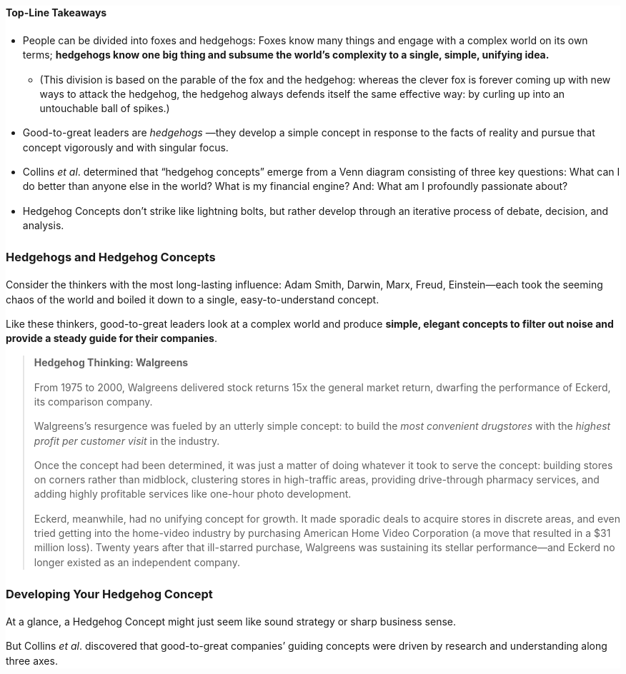 #### Top-Line Takeaways

  * People can be divided into foxes and hedgehogs: Foxes know many things and engage with a complex world on its own terms; **hedgehogs know one big thing and subsume the world’s complexity to a single, simple, unifying idea.**

    * (This division is based on the parable of the fox and the hedgehog: whereas the clever fox is forever coming up with new ways to attack the hedgehog, the hedgehog always defends itself the same effective way: by curling up into an untouchable ball of spikes.)
  * Good-to-great leaders are _hedgehogs_ —they develop a simple concept in response to the facts of reality and pursue that concept vigorously and with singular focus.

  * Collins _et al_. determined that “hedgehog concepts” emerge from a Venn diagram consisting of three key questions: What can I do better than anyone else in the world? What is my financial engine? And: What am I profoundly passionate about?

  * Hedgehog Concepts don’t strike like lightning bolts, but rather develop through an iterative process of debate, decision, and analysis.




### Hedgehogs and Hedgehog Concepts

Consider the thinkers with the most long-lasting influence: Adam Smith, Darwin, Marx, Freud, Einstein—each took the seeming chaos of the world and boiled it down to a single, easy-to-understand concept.

Like these thinkers, good-to-great leaders look at a complex world and produce **simple, elegant concepts to filter out noise and provide a steady guide for their companies**.

> **Hedgehog Thinking: Walgreens**
> 
> From 1975 to 2000, Walgreens delivered stock returns 15x the general market return, dwarfing the performance of Eckerd, its comparison company.
> 
> Walgreens’s resurgence was fueled by an utterly simple concept: to build the _most convenient drugstores_ with the _highest profit per customer visit_ in the industry.
> 
> Once the concept had been determined, it was just a matter of doing whatever it took to serve the concept: building stores on corners rather than midblock, clustering stores in high-traffic areas, providing drive-through pharmacy services, and adding highly profitable services like one-hour photo development.
> 
> Eckerd, meanwhile, had no unifying concept for growth. It made sporadic deals to acquire stores in discrete areas, and even tried getting into the home-video industry by purchasing American Home Video Corporation (a move that resulted in a $31 million loss). Twenty years after that ill-starred purchase, Walgreens was sustaining its stellar performance—and Eckerd no longer existed as an independent company.

### Developing Your Hedgehog Concept

At a glance, a Hedgehog Concept might just seem like sound strategy or sharp business sense.

But Collins _et al_. discovered that good-to-great companies’ guiding concepts were driven by research and understanding along three axes.
